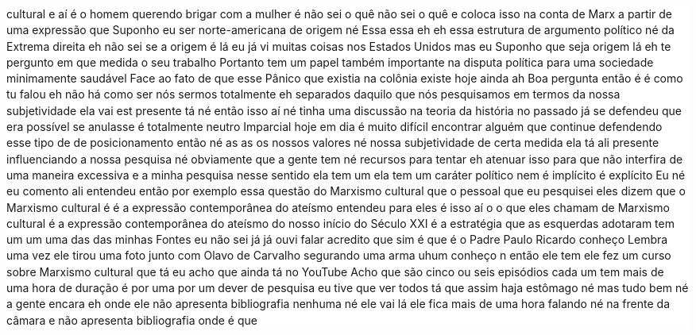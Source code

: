 cultural e aí é o homem querendo brigar
com a mulher é não sei o quê não sei o
quê e coloca isso na conta de Marx a
partir de uma expressão que Suponho eu
ser norte-americana de origem né Essa
essa eh
eh essa estrutura de argumento político
né da Extrema direita eh não sei se a
origem é lá eu já vi muitas coisas nos
Estados Unidos mas eu Suponho que seja
origem lá eh te pergunto em que medida o
seu trabalho Portanto tem um papel
também importante na disputa política
para uma sociedade minimamente saudável
Face ao fato de que esse Pânico que
existia na colônia existe hoje ainda ah
Boa pergunta então é é como tu falou
eh não há como ser nós sermos totalmente
eh
separados daquilo que nós pesquisamos em
termos da nossa subjetividade ela vai
est presente tá né então isso aí né
tinha uma discussão na teoria da
história no passado já se defendeu que
era possível se anulasse é totalmente
neutro Imparcial hoje em dia é muito
difícil encontrar alguém que continue
defendendo esse tipo de de
posicionamento então né as as os nossos
valores né nossa subjetividade de certa
medida ela tá ali presente influenciando
a nossa pesquisa né obviamente que a
gente tem né recursos para tentar
eh atenuar isso para que não interfira
de uma maneira excessiva e a minha
pesquisa nesse sentido ela tem um ela
tem um caráter político nem é implícito
é explícito Eu né eu comento ali
entendeu então por exemplo essa questão
do Marxismo cultural que o pessoal que
eu pesquisei eles dizem que o Marxismo
cultural é é a expressão contemporânea
do ateísmo entendeu para eles é isso aí
o o que eles chamam de Marxismo cultural
é a expressão contemporânea do ateísmo
do nosso início do Século XXI é a
estratégia que as esquerdas adotaram tem
um um uma das das minhas Fontes eu não
sei já já ouvi falar acredito que sim é
que é o Padre Paulo Ricardo conheço
Lembra uma vez ele tirou uma foto junto
com Olavo de Carvalho segurando uma arma
uhum conheço n então ele tem ele fez um
curso sobre Marxismo cultural que tá eu
acho que ainda tá no YouTube Acho que
são cinco ou seis episódios cada um tem
mais de uma hora de duração é por uma
por um dever de pesquisa eu tive que ver
todos tá que assim haja estômago né mas
tudo bem né a gente encara
eh onde ele não apresenta bibliografia
nenhuma né ele vai lá ele fica mais de
uma hora falando né na frente da câmara
e não apresenta bibliografia onde é que